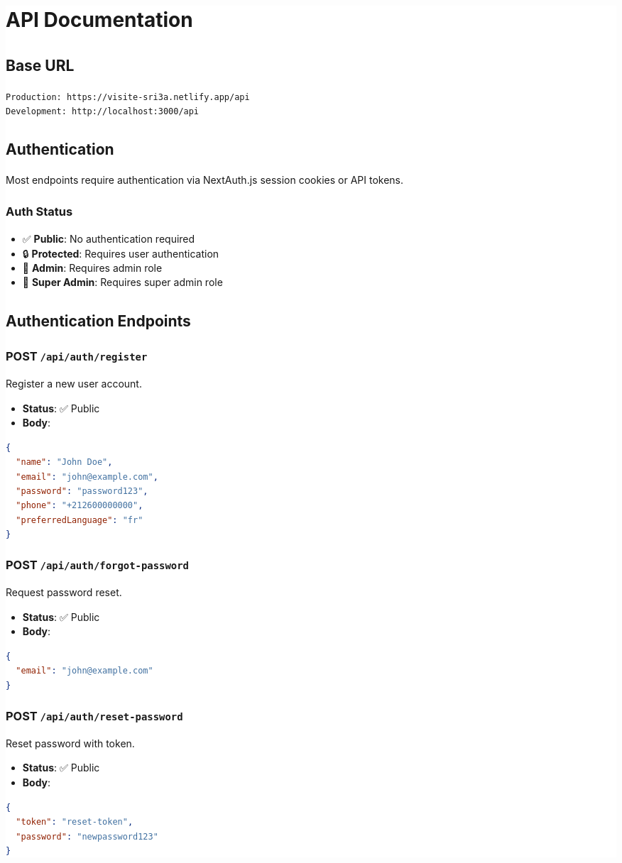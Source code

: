 # API Documentation

## Base URL
```
Production: https://visite-sri3a.netlify.app/api
Development: http://localhost:3000/api
```

## Authentication
Most endpoints require authentication via NextAuth.js session cookies or API tokens.

### Auth Status
- ✅ **Public**: No authentication required
- 🔒 **Protected**: Requires user authentication
- 👑 **Admin**: Requires admin role
- 🚀 **Super Admin**: Requires super admin role

## Authentication Endpoints

### POST `/api/auth/register`
Register a new user account.
- **Status**: ✅ Public
- **Body**:
```json
{
  "name": "John Doe",
  "email": "john@example.com",
  "password": "password123",
  "phone": "+212600000000",
  "preferredLanguage": "fr"
}
```

### POST `/api/auth/forgot-password`
Request password reset.
- **Status**: ✅ Public
- **Body**:
```json
{
  "email": "john@example.com"
}
```

### POST `/api/auth/reset-password`
Reset password with token.
- **Status**: ✅ Public
- **Body**:
```json
{
  "token": "reset-token",
  "password": "newpassword123"
}
```
